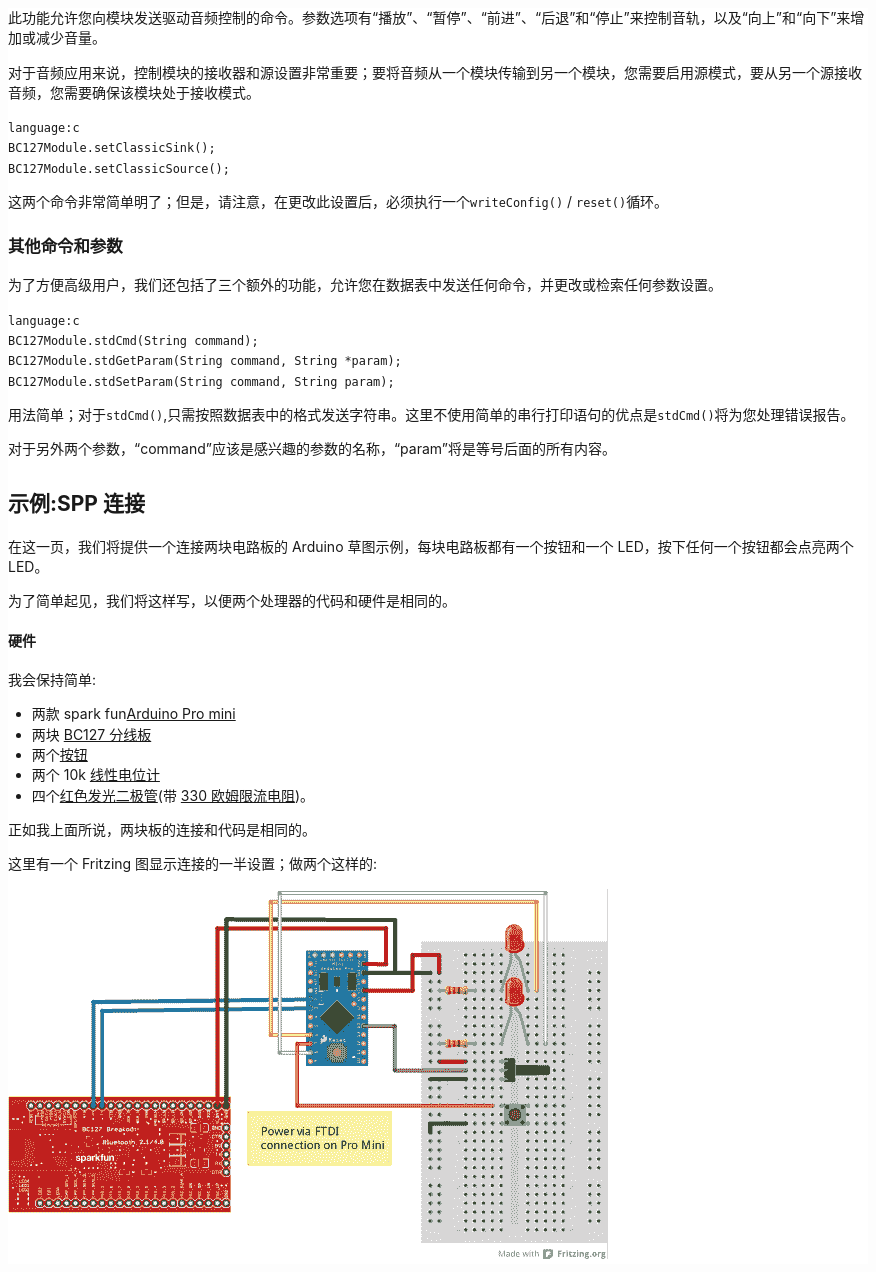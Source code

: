 此功能允许您向模块发送驱动音频控制的命令。参数选项有“播放”、“暂停”、“前进”、“后退”和“停止”来控制音轨，以及“向上”和“向下”来增加或减少音量。

对于音频应用来说，控制模块的接收器和源设置非常重要；要将音频从一个模块传输到另一个模块，您需要启用源模式，要从另一个源接收音频，您需要确保该模块处于接收模式。

```
language:c
BC127Module.setClassicSink();
BC127Module.setClassicSource(); 
```

这两个命令非常简单明了；但是，请注意，在更改此设置后，必须执行一个`writeConfig()` / `reset()`循环。

### 其他命令和参数

为了方便高级用户，我们还包括了三个额外的功能，允许您在数据表中发送任何命令，并更改或检索任何参数设置。

```
language:c
BC127Module.stdCmd(String command);
BC127Module.stdGetParam(String command, String *param);
BC127Module.stdSetParam(String command, String param); 
```

用法简单；对于`stdCmd()`,只需按照数据表中的格式发送字符串。这里不使用简单的串行打印语句的优点是`stdCmd()`将为您处理错误报告。

对于另外两个参数，“command”应该是感兴趣的参数的名称，“param”将是等号后面的所有内容。

## 示例:SPP 连接

在这一页，我们将提供一个连接两块电路板的 Arduino 草图示例，每块电路板都有一个按钮和一个 LED，按下任何一个按钮都会点亮两个 LED。

为了简单起见，我们将这样写，以便两个处理器的代码和硬件是相同的。

#### 硬件

我会保持简单:

*   两款 spark fun[Arduino Pro mini](https://www.sparkfun.com/products/11113)
*   两块 [BC127 分线板](https://www.sparkfun.com/products/11927)
*   两个[按钮](https://www.sparkfun.com/products/97)
*   两个 10k [线性电位计](https://www.sparkfun.com/products/9288)
*   四个[红色发光二极管](https://www.sparkfun.com/products/9590)(带 [330 欧姆限流电阻](https://www.sparkfun.com/products/8377))。

正如我上面所说，两块板的连接和代码是相同的。

这里有一个 Fritzing 图显示连接的一半设置；做两个这样的:

[![alt text](img/f31fb51d8856220587aaa46158c1ca4c.png)](https://cdn.sparkfun.com/assets/c/4/6/8/f/528ce2f7757b7f6e3b8b4567.png)
